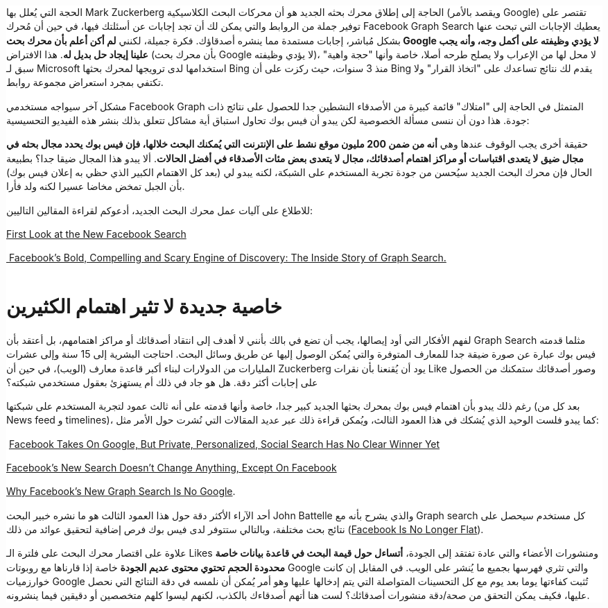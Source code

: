 الحجة التي يُعلل بها Mark Zuckerberg الحاجة إلى إطلاق محرك بحثه الجديد هو أن محركات البحث الكلاسيكية (ويقصد بالأمر Google) تقتصر على توفير جملة من الروابط والتي يمكن لك أن تجد إجابات عن أسئلتك فيها، في حين أن مُحرك Facebook Graph Search يعطيك الإجابات التي تبحث عنها بشكل مُباشر، إجابات مستمدة مما ينشره أصدقاؤك. فكرة جميلة، لكنني **لم أكن أعلم بأن محرك بحث ****Google**** لا يؤدي وظيفته على أكمل وجه، وأنه يجب علينا إيجاد حل بديل له**. هذا الافتراض (بأن محرك بحث Google لا يؤدي وظيفته)، لا محل لها من الإعراب ولا يصلح طرحه أصلا، خاصة وأنها "حجة واهية" سبق لـ Microsoft استخدامها لدى ترويجها لمحرك بحثها Bing منذ 3 سنوات، حيث ركزت على أن Bing يقدم لك نتائج تساعدك على "اتخاذ القرار" ولا تكتفي بمجرد استعراض مجموعة روابط.

مشكل آخر سيواجه مستخدمي Facebook Graph المتمثل في الحاجة إلى "امتلاك" قائمة كبيرة من الأصدقاء النشطين جدا للحصول على نتائج ذات جودة. هذا دون أن ننسى مسألة الخصوصية لكن يبدو أن فيس بوك تحاول استباق أية مشاكل تتعلق بذلك بنشر هذه الفيديو التحسيسية:

حقيقة أخرى يجب الوقوف عندها وهي **أنه من ضمن 200 مليون موقع نشط على الإنترنت التي يُمكنك البحث خلالها، فإن فيس بوك يحدد مجال بحثه في مجال ضيق لا يتعدى اقتباسات أو مراكز اهتمام أصدقائك، مجال لا يتعدى بعض مئات الأصدقاء في أفضل الحالات**. ألا يبدو هذا المجال ضيقا جدا؟ بطبيعة الحال فإن محرك البحث الجديد سيُحسن من جودة تجربة المستخدم على الشبكة، لكنه يبدو لي (بعد كل الاهتمام الكبير الذي حظي به إعلان فيس بوك) بأن الجبل تمخض مخاضا عسيرا لكنه ولد فأرا.

للاطلاع على آليات عمل محرك البحث الجديد، أدعوكم لقراءة المقالين التاليين:

[First Look at the New Facebook Search](http://socialfresh.com/facebook-search-2/)

[ Facebook’s Bold, Compelling and Scary Engine of Discovery: The Inside Story of Graph Search.](http://www.wired.com/business/2013/01/the-inside-story-of-graph-search-facebooks-weapon-to-challenge-google/all/)

# خاصية جديدة لا تثير اهتمام الكثيرين

لفهم الأفكار التي أود إيصالها، يجب أن تضع في بالك بأنني لا أهدف إلى انتقاد أصدقائك أو مراكز اهتمامهم، بل أعتقد بأن Graph Search مثلما قدمته فيس بوك عبارة عن صورة ضيقة جدا للمعارف المتوفرة والتي يُمكن الوصول إليها عن طريق وسائل البحث. احتاجت البشرية إلى 15 سنة وإلى عشرات المليارات من الدولارات لبناء أكبر قاعدة معارف (الويب)، في حين أن Zuckerberg يود أن يُقنعنا بأن نقرات Like وصور أصدقائك ستمكنك من الحصول على إجابات أكثر دقة. هل هو جاد في ذلك أم يستهزئ بعقول مستخدمي شبكته؟

رغم ذلك يبدو بأن اهتمام فيس بوك بمحرك بحثها الجديد كبير جدا، خاصة وأنها قدمته على أنه ثالث عمود لتجربة المستخدم على شبكتها (بعد كل من News feed و timelines)، كما يبدو فلست الوحيد الذي يُشكك في هذا العمود الثالث، ويُمكن قراءة ذلك عبر عديد المقالات التي نُشرت حول الأمر مثل:

 [Facebook Takes On Google, But Private, Personalized, Social Search Has No Clear Winner Yet](http://techcrunch.com/2013/01/15/facebook-takes-on-google-but-private-personalized-social-search-has-no-clear-winner-yet/)

[Facebook’s New Search Doesn’t Change Anything, Except On Facebook](http://lifehacker.com/5976258/facebooks-new-search-doesnt-change-anything-except-on-facebook)

[Why Facebook’s New Graph Search Is No Google](http://www.fastcompany.com/3004819/why-facebooks-new-graph-search-no-google).

أحد الآراء الأكثر دقة حول هذا العمود الثالث هو ما نشره خبير البحث John Battelle والذي يشرح بأنه مع Graph search كل مستخدم سيحصل على نتائج بحث مختلفة، وبالتالي ستتوفر لدى فيس بوك فرص إضافية لتحقيق عوائد من ذلك ([Facebook Is No Longer Flat](http://battellemedia.com/archives/2013/01/facebook-is-no-longer-flat.php)).

علاوة على اقتصار محرك البحث على فلترة الـ Likes ومنشورات الأعضاء والتي عادة تفتقد إلى الجودة، **أتساءل حول قيمة البحث في قاعدة بيانات خاصة محدودة الحجم تحتوي محتوى عديم الجودة** خاصة إذا قارناها مع روبوتات Google والتي تثري فهرسها بجميع ما يُنشر على الويب. في المقابل إن كانت خوارزميات Google تُثبت كفاءتها يوما بعد يوم مع كل التحسينات المتواصلة التي يتم إدخالها عليها وهو أمر يُمكن أن نلمسه في دقة النتائج التي نحصل عليها، فكيف يمكن التحقق من صحة/دقة منشورات أصدقائك؟ لست هنا أتهم أصدقاءك بالكذب، لكنهم ليسوا كلهم متخصصين أو دقيقين فيما ينشرونه.
